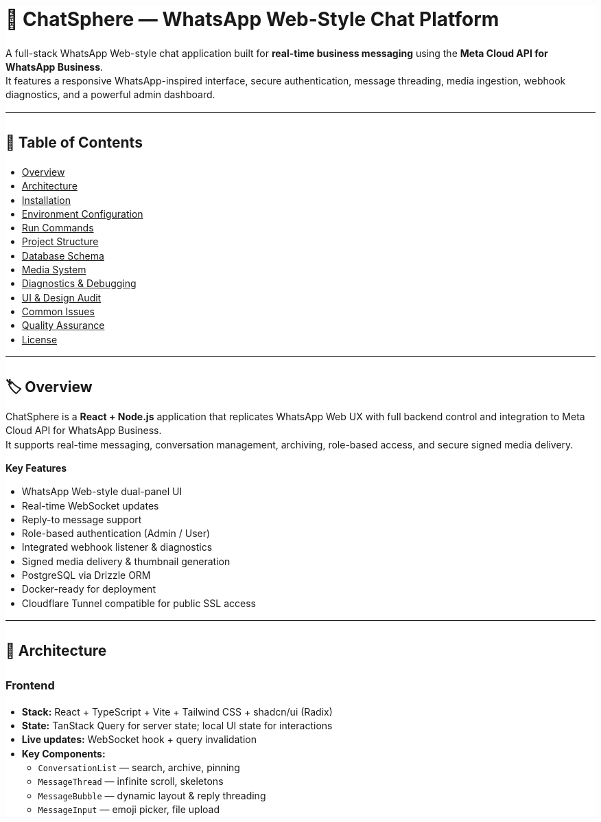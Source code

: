 # 💬 ChatSphere — WhatsApp Web-Style Chat Platform

A full-stack WhatsApp Web-style chat application built for **real-time business messaging** using the **Meta Cloud API for WhatsApp Business**.  
It features a responsive WhatsApp-inspired interface, secure authentication, message threading, media ingestion, webhook diagnostics, and a powerful admin dashboard.

--- 

## 🧭 Table of Contents

- [Overview](#overview)  
- [Architecture](#architecture)  
- [Installation](#installation)  
- [Environment Configuration](#environment-configuration)  
- [Run Commands](#run-commands)  
- [Project Structure](#project-structure)  
- [Database Schema](#database-schema)  
- [Media System](#media-system)  
- [Diagnostics & Debugging](#diagnostics--debugging)  
- [UI & Design Audit](#ui--design-audit)  
- [Common Issues](#common-issues)  
- [Quality Assurance](#quality-assurance)  
- [License](#license)

---

## 🏷️ Overview

ChatSphere is a **React + Node.js** application that replicates WhatsApp Web UX with full backend control and integration to Meta Cloud API for WhatsApp Business.  
It supports real-time messaging, conversation management, archiving, role-based access, and secure signed media delivery.

**Key Features**
- WhatsApp Web-style dual-panel UI  
- Real-time WebSocket updates  
- Reply-to message support  
- Role-based authentication (Admin / User)  
- Integrated webhook listener & diagnostics  
- Signed media delivery & thumbnail generation  
- PostgreSQL via Drizzle ORM  
- Docker-ready for deployment  
- Cloudflare Tunnel compatible for public SSL access  

---

## 🧱 Architecture

### Frontend
- **Stack:** React + TypeScript + Vite + Tailwind CSS + shadcn/ui (Radix)  
- **State:** TanStack Query for server state; local UI state for interactions  
- **Live updates:** WebSocket hook + query invalidation  
- **Key Components:**  
  - `ConversationList` — search, archive, pinning  
  - `MessageThread` — infinite scroll, skeletons  
  - `MessageBubble` — dynamic layout & reply threading  
  - `MessageInput` — emoji picker, file upload  
